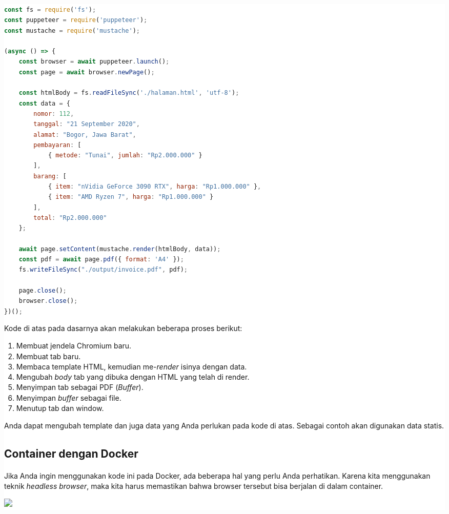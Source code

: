 ```js
const fs = require('fs');
const puppeteer = require('puppeteer');
const mustache = require('mustache');

(async () => {
    const browser = await puppeteer.launch();
    const page = await browser.newPage();

    const htmlBody = fs.readFileSync('./halaman.html', 'utf-8');
    const data = {
        nomor: 112,
        tanggal: "21 September 2020",
        alamat: "Bogor, Jawa Barat",
        pembayaran: [
            { metode: "Tunai", jumlah: "Rp2.000.000" }
        ],
        barang: [
            { item: "nVidia GeForce 3090 RTX", harga: "Rp1.000.000" },
            { item: "AMD Ryzen 7", harga: "Rp1.000.000" }
        ],
        total: "Rp2.000.000"
    };

    await page.setContent(mustache.render(htmlBody, data));
    const pdf = await page.pdf({ format: 'A4' });
    fs.writeFileSync("./output/invoice.pdf", pdf);

    page.close();
    browser.close();
})();
```

Kode di atas pada dasarnya akan melakukan beberapa proses berikut:

1. Membuat jendela Chromium baru.
2. Membuat tab baru.
3. Membaca template HTML, kemudian me-_render_ isinya dengan data.
4. Mengubah _body_ tab yang dibuka dengan HTML yang telah di render.
5. Menyimpan tab sebagai PDF (_Buffer_).
6. Menyimpan _buffer_ sebagai file.
7. Menutup tab dan window.

Anda dapat mengubah template dan juga data yang Anda perlukan pada kode di atas.
Sebagai contoh akan digunakan data statis.

## Container dengan Docker

Jika Anda ingin menggunakan kode ini pada Docker, ada beberapa hal yang perlu
Anda perhatikan. Karena kita menggunakan teknik _headless browser_, maka kita
harus memastikan bahwa browser tersebut bisa berjalan di dalam container.

![](https://source.unsplash.com/l93tk44HErI/1200x657)
